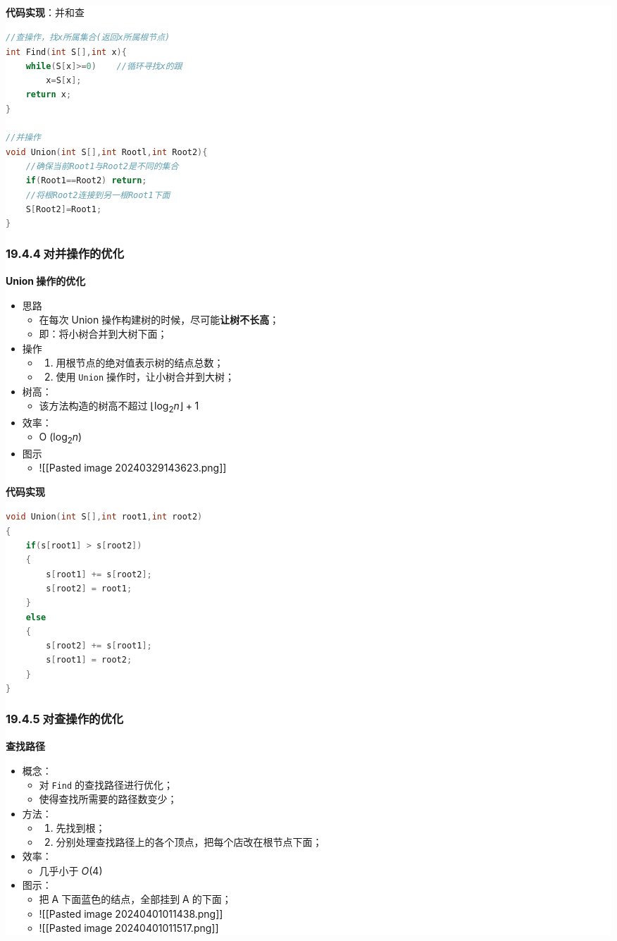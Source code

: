 **代码实现**：并和查
```c
//查操作，找x所属集合(返回x所属根节点)
int Find(int S[],int x){
	while(S[x]>=0)    //循环寻找x的跟
		x=S[x];
	return x;
}

//并操作
void Union(int S[],int Rootl,int Root2){
	//确保当前Root1与Root2是不同的集合
	if(Root1==Root2) return;
	//将根Root2连接到另一根Root1下面
	S[Root2]=Root1;
}
```

### 19.4.4 对并操作的优化
**Union 操作的优化**
+ 思路
	+ 在每次 Union 操作构建树的时候，尽可能**让树不长高**；
	+ 即：将小树合并到大树下面；
+ 操作
	+ 1. 用根节点的绝对值表示树的结点总数；
	+ 2. 使用 `Union` 操作时，让小树合并到大树；
+ 树高：
	+ 该方法构造的树高不超过 $\lfloor \log_{2}n \rfloor+1$
+ 效率：
	+ O ($\log_{2}n$)
+ 图示
	+ ![[Pasted image 20240329143623.png]]

**代码实现**
```C 
void Union(int S[],int root1,int root2)
{
	if(s[root1] > s[root2])
	{
		s[root1] += s[root2];
		s[root2] = root1;
	}
	else
	{
		s[root2] += s[root1];
		s[root1] = root2;
	}
}
```

### 19.4.5 对查操作的优化
**查找路径**
+ 概念： 
	+ 对 `Find` 的查找路径进行优化；
	+ 使得查找所需要的路径数变少；
+ 方法：
	+ 1. 先找到根；
	+ 2. 分别处理查找路径上的各个顶点，把每个店改在根节点下面；
+ 效率：
	+ 几乎小于 $O(4)$
+ 图示：   
	+ 把 A 下面蓝色的结点，全部挂到 A 的下面；
	+ ![[Pasted image 20240401011438.png]]
	+ ![[Pasted image 20240401011517.png]]
